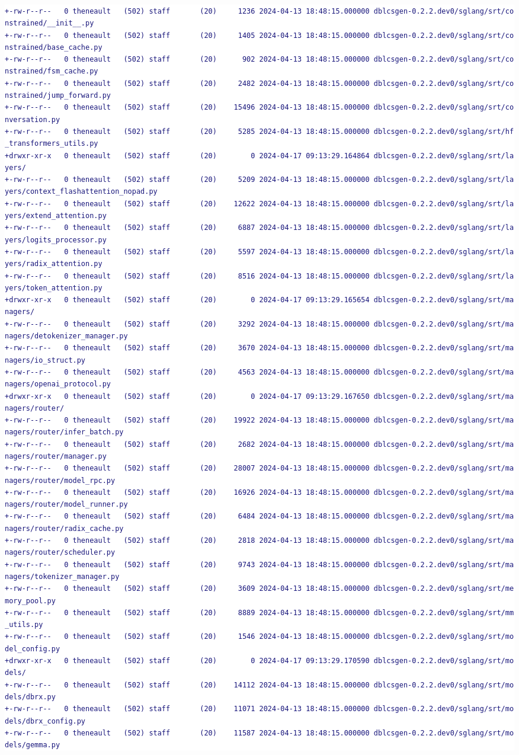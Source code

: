 ```diff
+-rw-r--r--   0 theneault   (502) staff       (20)     1236 2024-04-13 18:48:15.000000 dblcsgen-0.2.2.dev0/sglang/srt/constrained/__init__.py
+-rw-r--r--   0 theneault   (502) staff       (20)     1405 2024-04-13 18:48:15.000000 dblcsgen-0.2.2.dev0/sglang/srt/constrained/base_cache.py
+-rw-r--r--   0 theneault   (502) staff       (20)      902 2024-04-13 18:48:15.000000 dblcsgen-0.2.2.dev0/sglang/srt/constrained/fsm_cache.py
+-rw-r--r--   0 theneault   (502) staff       (20)     2482 2024-04-13 18:48:15.000000 dblcsgen-0.2.2.dev0/sglang/srt/constrained/jump_forward.py
+-rw-r--r--   0 theneault   (502) staff       (20)    15496 2024-04-13 18:48:15.000000 dblcsgen-0.2.2.dev0/sglang/srt/conversation.py
+-rw-r--r--   0 theneault   (502) staff       (20)     5285 2024-04-13 18:48:15.000000 dblcsgen-0.2.2.dev0/sglang/srt/hf_transformers_utils.py
+drwxr-xr-x   0 theneault   (502) staff       (20)        0 2024-04-17 09:13:29.164864 dblcsgen-0.2.2.dev0/sglang/srt/layers/
+-rw-r--r--   0 theneault   (502) staff       (20)     5209 2024-04-13 18:48:15.000000 dblcsgen-0.2.2.dev0/sglang/srt/layers/context_flashattention_nopad.py
+-rw-r--r--   0 theneault   (502) staff       (20)    12622 2024-04-13 18:48:15.000000 dblcsgen-0.2.2.dev0/sglang/srt/layers/extend_attention.py
+-rw-r--r--   0 theneault   (502) staff       (20)     6887 2024-04-13 18:48:15.000000 dblcsgen-0.2.2.dev0/sglang/srt/layers/logits_processor.py
+-rw-r--r--   0 theneault   (502) staff       (20)     5597 2024-04-13 18:48:15.000000 dblcsgen-0.2.2.dev0/sglang/srt/layers/radix_attention.py
+-rw-r--r--   0 theneault   (502) staff       (20)     8516 2024-04-13 18:48:15.000000 dblcsgen-0.2.2.dev0/sglang/srt/layers/token_attention.py
+drwxr-xr-x   0 theneault   (502) staff       (20)        0 2024-04-17 09:13:29.165654 dblcsgen-0.2.2.dev0/sglang/srt/managers/
+-rw-r--r--   0 theneault   (502) staff       (20)     3292 2024-04-13 18:48:15.000000 dblcsgen-0.2.2.dev0/sglang/srt/managers/detokenizer_manager.py
+-rw-r--r--   0 theneault   (502) staff       (20)     3670 2024-04-13 18:48:15.000000 dblcsgen-0.2.2.dev0/sglang/srt/managers/io_struct.py
+-rw-r--r--   0 theneault   (502) staff       (20)     4563 2024-04-13 18:48:15.000000 dblcsgen-0.2.2.dev0/sglang/srt/managers/openai_protocol.py
+drwxr-xr-x   0 theneault   (502) staff       (20)        0 2024-04-17 09:13:29.167650 dblcsgen-0.2.2.dev0/sglang/srt/managers/router/
+-rw-r--r--   0 theneault   (502) staff       (20)    19922 2024-04-13 18:48:15.000000 dblcsgen-0.2.2.dev0/sglang/srt/managers/router/infer_batch.py
+-rw-r--r--   0 theneault   (502) staff       (20)     2682 2024-04-13 18:48:15.000000 dblcsgen-0.2.2.dev0/sglang/srt/managers/router/manager.py
+-rw-r--r--   0 theneault   (502) staff       (20)    28007 2024-04-13 18:48:15.000000 dblcsgen-0.2.2.dev0/sglang/srt/managers/router/model_rpc.py
+-rw-r--r--   0 theneault   (502) staff       (20)    16926 2024-04-13 18:48:15.000000 dblcsgen-0.2.2.dev0/sglang/srt/managers/router/model_runner.py
+-rw-r--r--   0 theneault   (502) staff       (20)     6484 2024-04-13 18:48:15.000000 dblcsgen-0.2.2.dev0/sglang/srt/managers/router/radix_cache.py
+-rw-r--r--   0 theneault   (502) staff       (20)     2818 2024-04-13 18:48:15.000000 dblcsgen-0.2.2.dev0/sglang/srt/managers/router/scheduler.py
+-rw-r--r--   0 theneault   (502) staff       (20)     9743 2024-04-13 18:48:15.000000 dblcsgen-0.2.2.dev0/sglang/srt/managers/tokenizer_manager.py
+-rw-r--r--   0 theneault   (502) staff       (20)     3609 2024-04-13 18:48:15.000000 dblcsgen-0.2.2.dev0/sglang/srt/memory_pool.py
+-rw-r--r--   0 theneault   (502) staff       (20)     8889 2024-04-13 18:48:15.000000 dblcsgen-0.2.2.dev0/sglang/srt/mm_utils.py
+-rw-r--r--   0 theneault   (502) staff       (20)     1546 2024-04-13 18:48:15.000000 dblcsgen-0.2.2.dev0/sglang/srt/model_config.py
+drwxr-xr-x   0 theneault   (502) staff       (20)        0 2024-04-17 09:13:29.170590 dblcsgen-0.2.2.dev0/sglang/srt/models/
+-rw-r--r--   0 theneault   (502) staff       (20)    14112 2024-04-13 18:48:15.000000 dblcsgen-0.2.2.dev0/sglang/srt/models/dbrx.py
+-rw-r--r--   0 theneault   (502) staff       (20)    11071 2024-04-13 18:48:15.000000 dblcsgen-0.2.2.dev0/sglang/srt/models/dbrx_config.py
+-rw-r--r--   0 theneault   (502) staff       (20)    11587 2024-04-13 18:48:15.000000 dblcsgen-0.2.2.dev0/sglang/srt/models/gemma.py
```